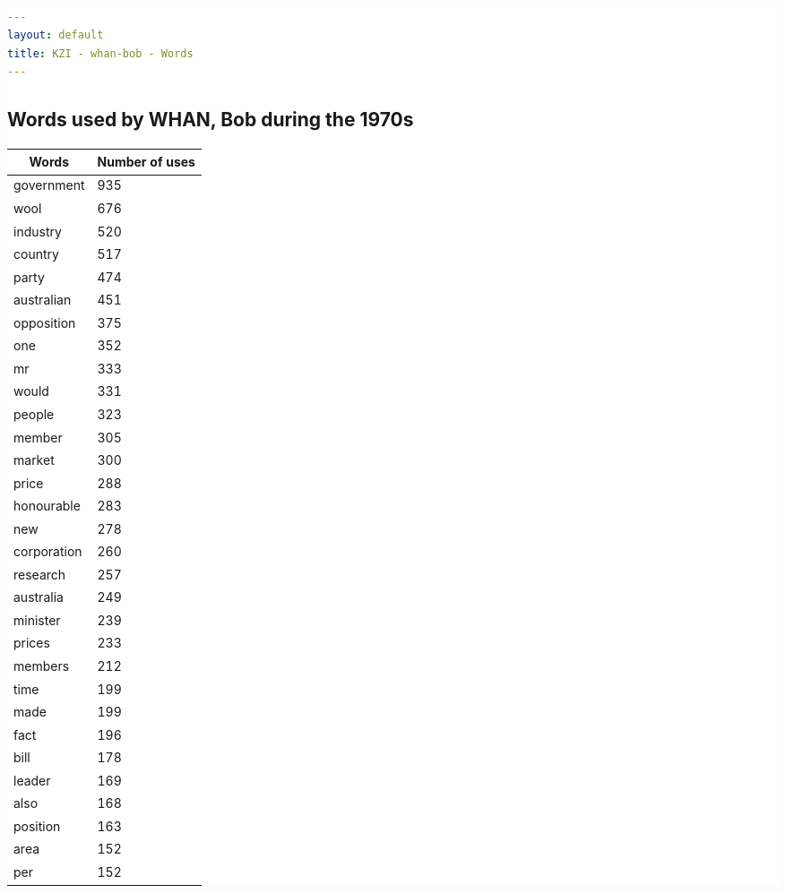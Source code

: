 ```yaml
---
layout: default
title: KZI - whan-bob - Words
---
```

## Words used by WHAN, Bob during the 1970s

| Words | Number of uses |
|--------------|----------------|
|government|935|
|wool|676|
|industry|520|
|country|517|
|party|474|
|australian|451|
|opposition|375|
|one|352|
|mr|333|
|would|331|
|people|323|
|member|305|
|market|300|
|price|288|
|honourable|283|
|new|278|
|corporation|260|
|research|257|
|australia|249|
|minister|239|
|prices|233|
|members|212|
|time|199|
|made|199|
|fact|196|
|bill|178|
|leader|169|
|also|168|
|position|163|
|area|152|
|per|152|